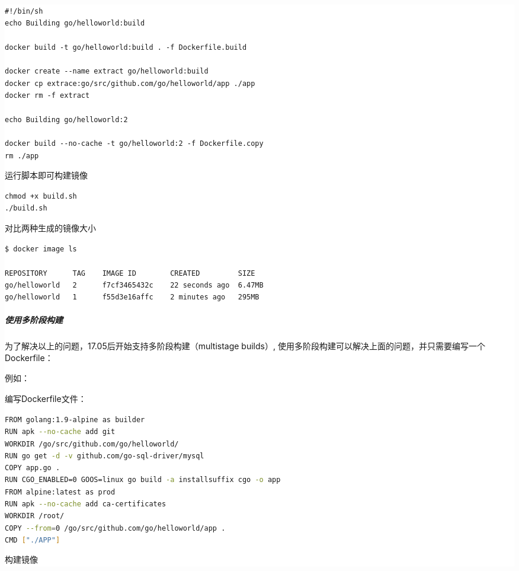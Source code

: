 ```shell
#!/bin/sh
echo Building go/helloworld:build

docker build -t go/helloworld:build . -f Dockerfile.build

docker create --name extract go/helloworld:build
docker cp extrace:go/src/github.com/go/helloworld/app ./app
docker rm -f extract

echo Building go/helloworld:2

docker build --no-cache -t go/helloworld:2 -f Dockerfile.copy 
rm ./app
```

运行脚本即可构建镜像

```shell
chmod +x build.sh
./build.sh
```

对比两种生成的镜像大小

```shell
$ docker image ls

REPOSITORY      TAG    IMAGE ID        CREATED         SIZE
go/helloworld   2      f7cf3465432c    22 seconds ago  6.47MB
go/helloworld   1      f55d3e16affc    2 minutes ago   295MB
```

##### 使用多阶段构建

为了解决以上的问题，17.05后开始支持多阶段构建（multistage builds）, 使用多阶段构建可以解决上面的问题，并只需要编写一个Dockerfile：

例如：

编写Dockerfile文件：

```bash
FROM golang:1.9-alpine as builder
RUN apk --no-cache add git
WORKDIR /go/src/github.com/go/helloworld/
RUN go get -d -v github.com/go-sql-driver/mysql
COPY app.go .
RUN CGO_ENABLED=0 GOOS=linux go build -a installsuffix cgo -o app
FROM alpine:latest as prod
RUN apk --no-cache add ca-certificates
WORKDIR /root/
COPY --from=0 /go/src/github.com/go/helloworld/app .
CMD ["./APP"]
```

构建镜像
